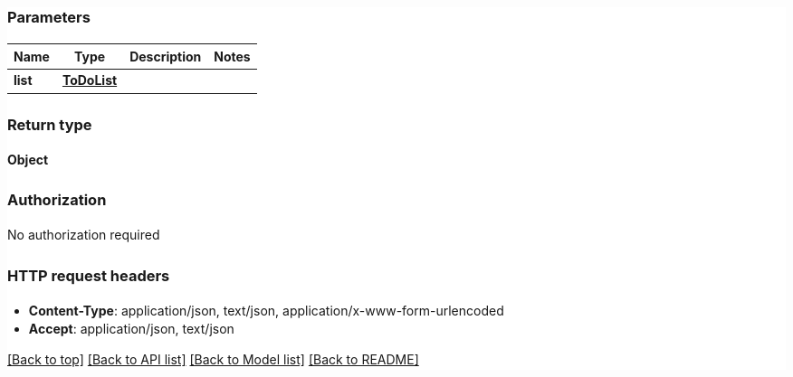 ### Parameters

Name | Type | Description  | Notes
------------- | ------------- | ------------- | -------------
 **list** | [**ToDoList**](ToDoList.md)|  | 

### Return type

**Object**

### Authorization

No authorization required

### HTTP request headers

 - **Content-Type**: application/json, text/json, application/x-www-form-urlencoded
 - **Accept**: application/json, text/json

[[Back to top]](#) [[Back to API list]](../README.md#documentation-for-api-endpoints) [[Back to Model list]](../README.md#documentation-for-models) [[Back to README]](../README.md)

